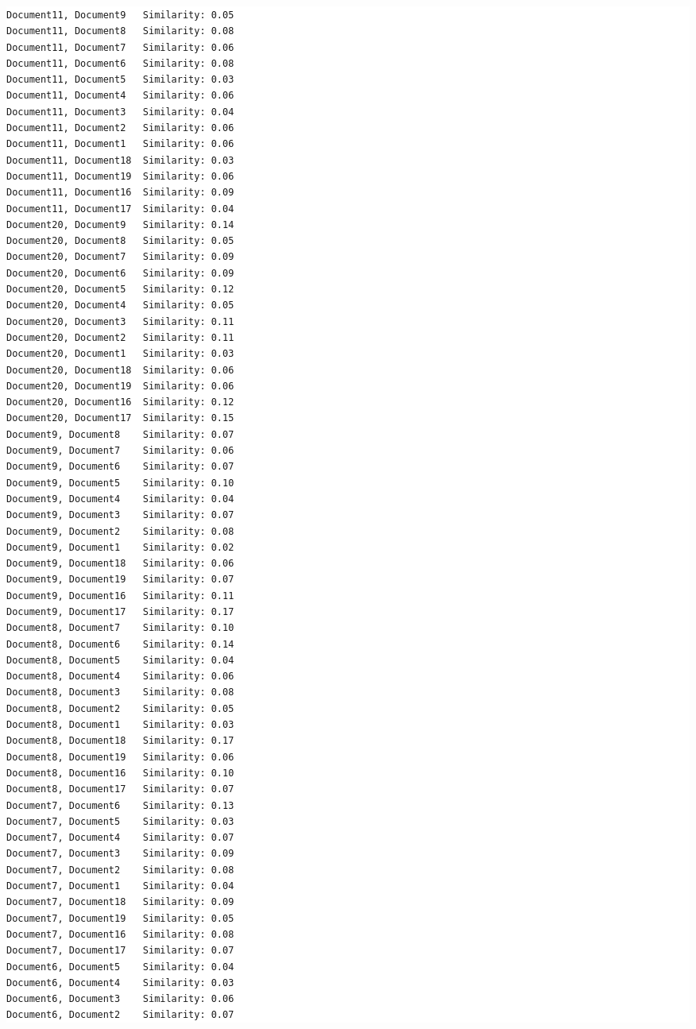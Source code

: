 ```
Document11, Document9	Similarity: 0.05
Document11, Document8	Similarity: 0.08
Document11, Document7	Similarity: 0.06
Document11, Document6	Similarity: 0.08
Document11, Document5	Similarity: 0.03
Document11, Document4	Similarity: 0.06
Document11, Document3	Similarity: 0.04
Document11, Document2	Similarity: 0.06
Document11, Document1	Similarity: 0.06
Document11, Document18	Similarity: 0.03
Document11, Document19	Similarity: 0.06
Document11, Document16	Similarity: 0.09
Document11, Document17	Similarity: 0.04
Document20, Document9	Similarity: 0.14
Document20, Document8	Similarity: 0.05
Document20, Document7	Similarity: 0.09
Document20, Document6	Similarity: 0.09
Document20, Document5	Similarity: 0.12
Document20, Document4	Similarity: 0.05
Document20, Document3	Similarity: 0.11
Document20, Document2	Similarity: 0.11
Document20, Document1	Similarity: 0.03
Document20, Document18	Similarity: 0.06
Document20, Document19	Similarity: 0.06
Document20, Document16	Similarity: 0.12
Document20, Document17	Similarity: 0.15
Document9, Document8	Similarity: 0.07
Document9, Document7	Similarity: 0.06
Document9, Document6	Similarity: 0.07
Document9, Document5	Similarity: 0.10
Document9, Document4	Similarity: 0.04
Document9, Document3	Similarity: 0.07
Document9, Document2	Similarity: 0.08
Document9, Document1	Similarity: 0.02
Document9, Document18	Similarity: 0.06
Document9, Document19	Similarity: 0.07
Document9, Document16	Similarity: 0.11
Document9, Document17	Similarity: 0.17
Document8, Document7	Similarity: 0.10
Document8, Document6	Similarity: 0.14
Document8, Document5	Similarity: 0.04
Document8, Document4	Similarity: 0.06
Document8, Document3	Similarity: 0.08
Document8, Document2	Similarity: 0.05
Document8, Document1	Similarity: 0.03
Document8, Document18	Similarity: 0.17
Document8, Document19	Similarity: 0.06
Document8, Document16	Similarity: 0.10
Document8, Document17	Similarity: 0.07
Document7, Document6	Similarity: 0.13
Document7, Document5	Similarity: 0.03
Document7, Document4	Similarity: 0.07
Document7, Document3	Similarity: 0.09
Document7, Document2	Similarity: 0.08
Document7, Document1	Similarity: 0.04
Document7, Document18	Similarity: 0.09
Document7, Document19	Similarity: 0.05
Document7, Document16	Similarity: 0.08
Document7, Document17	Similarity: 0.07
Document6, Document5	Similarity: 0.04
Document6, Document4	Similarity: 0.03
Document6, Document3	Similarity: 0.06
Document6, Document2	Similarity: 0.07
```